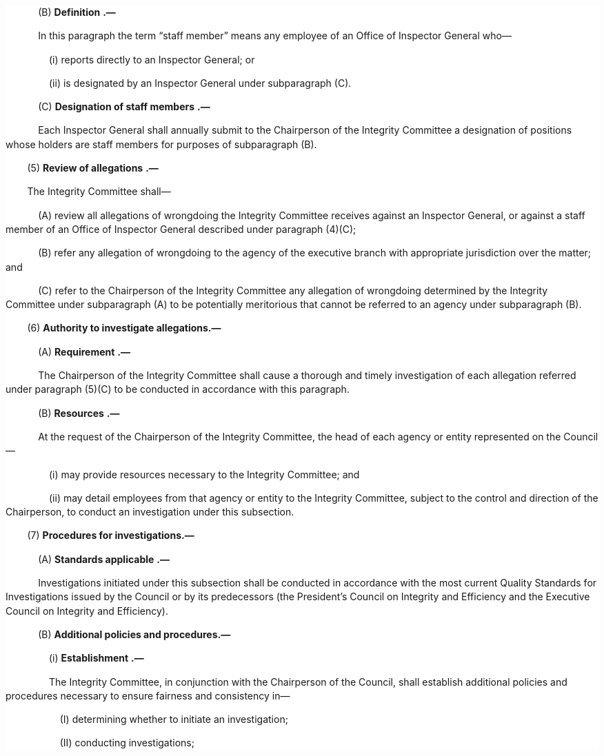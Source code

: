             (B)  __Definition__  __.—__ 

            In this paragraph the term “staff member” means any employee of an Office of Inspector General who—

                (i) reports directly to an Inspector General; or

                (ii) is designated by an Inspector General under subparagraph (C).

            (C)  __Designation of staff members__  __.—__ 

            Each Inspector General shall annually submit to the Chairperson of the Integrity Committee a designation of positions whose holders are staff members for purposes of subparagraph (B).

        (5)  __Review of allegations__  __.—__ 

        The Integrity Committee shall—

            (A) review all allegations of wrongdoing the Integrity Committee receives against an Inspector General, or against a staff member of an Office of Inspector General described under paragraph (4)(C);

            (B) refer any allegation of wrongdoing to the agency of the executive branch with appropriate jurisdiction over the matter; and

            (C) refer to the Chairperson of the Integrity Committee any allegation of wrongdoing determined by the Integrity Committee under subparagraph (A) to be potentially meritorious that cannot be referred to an agency under subparagraph (B).

        (6) __Authority to investigate allegations.—__ 

            (A)  __Requirement__  __.—__ 

            The Chairperson of the Integrity Committee shall cause a thorough and timely investigation of each allegation referred under paragraph (5)(C) to be conducted in accordance with this paragraph.

            (B)  __Resources__  __.—__ 

            At the request of the Chairperson of the Integrity Committee, the head of each agency or entity represented on the Council—

                (i) may provide resources necessary to the Integrity Committee; and

                (ii) may detail employees from that agency or entity to the Integrity Committee, subject to the control and direction of the Chairperson, to conduct an investigation under this subsection.

        (7) __Procedures for investigations.—__ 

            (A)  __Standards applicable__  __.—__ 

            Investigations initiated under this subsection shall be conducted in accordance with the most current Quality Standards for Investigations issued by the Council or by its predecessors (the President’s Council on Integrity and Efficiency and the Executive Council on Integrity and Efficiency).

            (B) __Additional policies and procedures.—__ 

                (i)  __Establishment__  __.—__ 

                The Integrity Committee, in conjunction with the Chairperson of the Council, shall establish additional policies and procedures necessary to ensure fairness and consistency in—

                    (I) determining whether to initiate an investigation;

                    (II) conducting investigations;
